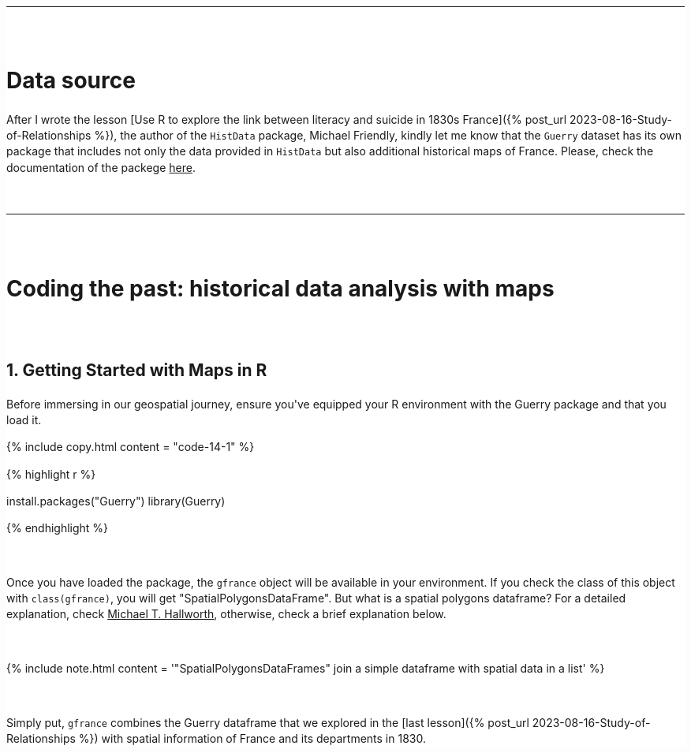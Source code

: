 ***
 
<br>

# Data source

After I wrote the lesson [Use R to explore the link between literacy and suicide in 1830s France]({% post_url 2023-08-16-Study-of-Relationships %}), the author of the `HistData` package, Michael Friendly, kindly let me know that the `Guerry` dataset has its own package that includes not only the data provided in `HistData` but also additional historical maps of France. Please, check the documentation of the packege [here](https://cran.r-project.org/web/packages/Guerry/Guerry.pdf).

<br>

***
 
<br>

# Coding the past: historical data analysis with maps

<br>

## 1. Getting Started with Maps in R

Before immersing in our geospatial journey, ensure you've equipped your R environment with the Guerry package and that you load it.
<br>

{% include copy.html content = "code-14-1" %}
<div id = "code-14-1">
{% highlight r %}

install.packages("Guerry")
library(Guerry)

{% endhighlight %}
</div>


<br>


Once you have loaded the package, the `gfrance` object will be available in your environment. If you check the class of this object with `class(gfrance)`, you will get "SpatialPolygonsDataFrame". But what is a spatial polygons dataframe? For a detailed explanation, check [Michael T. Hallworth](https://mhallwor.github.io/_pages/basics_SpatialPolygons), otherwise, check a brief explanation below.

<br>

{% include note.html content = '"SpatialPolygonsDataFrames" join a simple dataframe with spatial data in a list' %}

<br>

Simply put, `gfrance` combines the Guerry dataframe that we explored in the [last lesson]({% post_url 2023-08-16-Study-of-Relationships %}) with spatial information of France and its departments in 1830.
